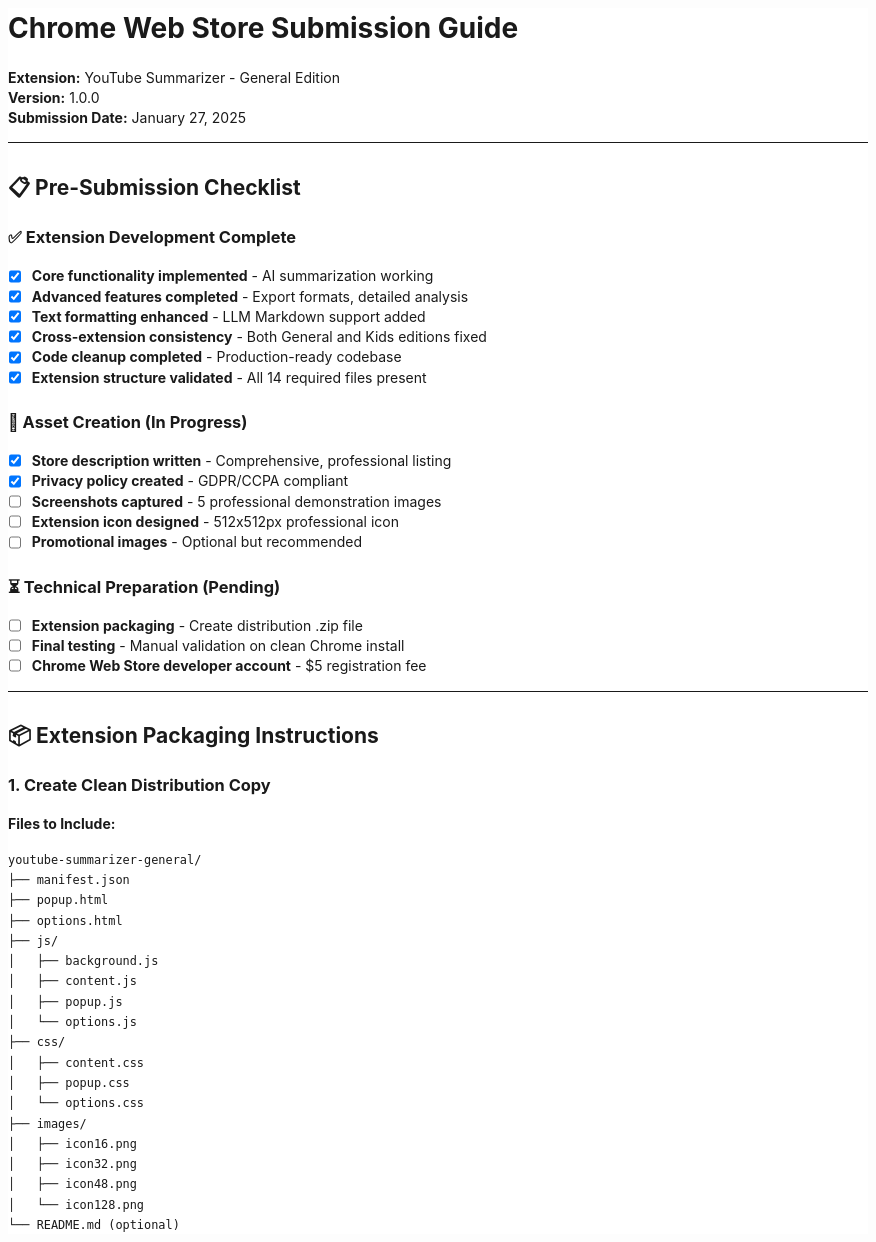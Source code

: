 # Chrome Web Store Submission Guide

**Extension:** YouTube Summarizer - General Edition  
**Version:** 1.0.0  
**Submission Date:** January 27, 2025  

---

## 📋 Pre-Submission Checklist

### ✅ Extension Development Complete
- [x] **Core functionality implemented** - AI summarization working
- [x] **Advanced features completed** - Export formats, detailed analysis
- [x] **Text formatting enhanced** - LLM Markdown support added
- [x] **Cross-extension consistency** - Both General and Kids editions fixed
- [x] **Code cleanup completed** - Production-ready codebase
- [x] **Extension structure validated** - All 14 required files present

### 🔄 Asset Creation (In Progress)
- [x] **Store description written** - Comprehensive, professional listing
- [x] **Privacy policy created** - GDPR/CCPA compliant
- [ ] **Screenshots captured** - 5 professional demonstration images
- [ ] **Extension icon designed** - 512x512px professional icon
- [ ] **Promotional images** - Optional but recommended

### ⏳ Technical Preparation (Pending)
- [ ] **Extension packaging** - Create distribution .zip file
- [ ] **Final testing** - Manual validation on clean Chrome install
- [ ] **Chrome Web Store developer account** - $5 registration fee

---

## 📦 Extension Packaging Instructions

### 1. Create Clean Distribution Copy

**Files to Include:**
```
youtube-summarizer-general/
├── manifest.json
├── popup.html
├── options.html
├── js/
│   ├── background.js
│   ├── content.js
│   ├── popup.js
│   └── options.js
├── css/
│   ├── content.css
│   ├── popup.css
│   └── options.css
├── images/
│   ├── icon16.png
│   ├── icon32.png
│   ├── icon48.png
│   └── icon128.png
└── README.md (optional)
```
